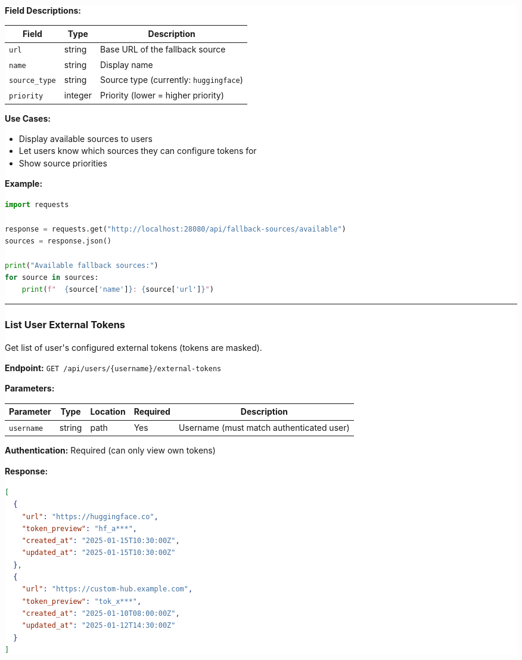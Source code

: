 **Field Descriptions:**

| Field | Type | Description |
|-------|------|-------------|
| `url` | string | Base URL of the fallback source |
| `name` | string | Display name |
| `source_type` | string | Source type (currently: `huggingface`) |
| `priority` | integer | Priority (lower = higher priority) |

**Use Cases:**

- Display available sources to users
- Let users know which sources they can configure tokens for
- Show source priorities

**Example:**

```python
import requests

response = requests.get("http://localhost:28080/api/fallback-sources/available")
sources = response.json()

print("Available fallback sources:")
for source in sources:
    print(f"  {source['name']}: {source['url']}")
```

---

### List User External Tokens

Get list of user's configured external tokens (tokens are masked).

**Endpoint:** `GET /api/users/{username}/external-tokens`

**Parameters:**

| Parameter | Type | Location | Required | Description |
|-----------|------|----------|----------|-------------|
| `username` | string | path | Yes | Username (must match authenticated user) |

**Authentication:** Required (can only view own tokens)

**Response:**

```json
[
  {
    "url": "https://huggingface.co",
    "token_preview": "hf_a***",
    "created_at": "2025-01-15T10:30:00Z",
    "updated_at": "2025-01-15T10:30:00Z"
  },
  {
    "url": "https://custom-hub.example.com",
    "token_preview": "tok_x***",
    "created_at": "2025-01-10T08:00:00Z",
    "updated_at": "2025-01-12T14:30:00Z"
  }
]
```
